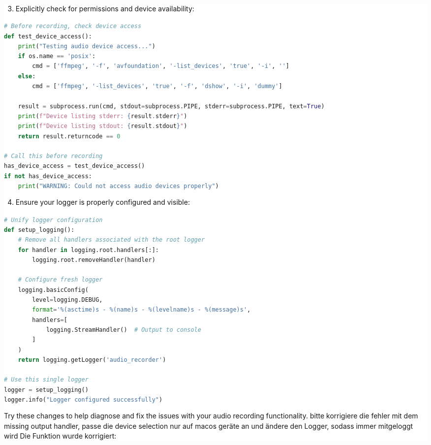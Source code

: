 3. Explicitly check for permissions and device availability:

```python
# Before recording, check device access
def test_device_access():
    print("Testing audio device access...")
    if os.name == 'posix':
        cmd = ['ffmpeg', '-f', 'avfoundation', '-list_devices', 'true', '-i', '']
    else:
        cmd = ['ffmpeg', '-list_devices', 'true', '-f', 'dshow', '-i', 'dummy']
    
    result = subprocess.run(cmd, stdout=subprocess.PIPE, stderr=subprocess.PIPE, text=True)
    print(f"Device listing stderr: {result.stderr}")
    print(f"Device listing stdout: {result.stdout}")
    return result.returncode == 0

# Call this before recording
has_device_access = test_device_access()
if not has_device_access:
    print("WARNING: Could not access audio devices properly")
```

4. Ensure your logger is properly configured and visible:

```python
# Unify logger configuration
def setup_logging():
    # Remove all handlers associated with the root logger
    for handler in logging.root.handlers[:]:
        logging.root.removeHandler(handler)
        
    # Configure fresh logger
    logging.basicConfig(
        level=logging.DEBUG,
        format='%(asctime)s - %(name)s - %(levelname)s - %(message)s',
        handlers=[
            logging.StreamHandler()  # Output to console
        ]
    )
    return logging.getLogger('audio_recorder')

# Use this single logger
logger = setup_logging()
logger.info("Logger configured successfully")
```

Try these changes to help diagnose and fix the issues with your audio recording functionality.
</assistant>
<user>
bitte korrigiere die fehler mit dem missing output handler, passe die device selection nur auf macos geräte an und ändere den Logger, sodass immer mitgeloggt wird
</user>
<assistant>
Die Funktion wurde korrigiert:
